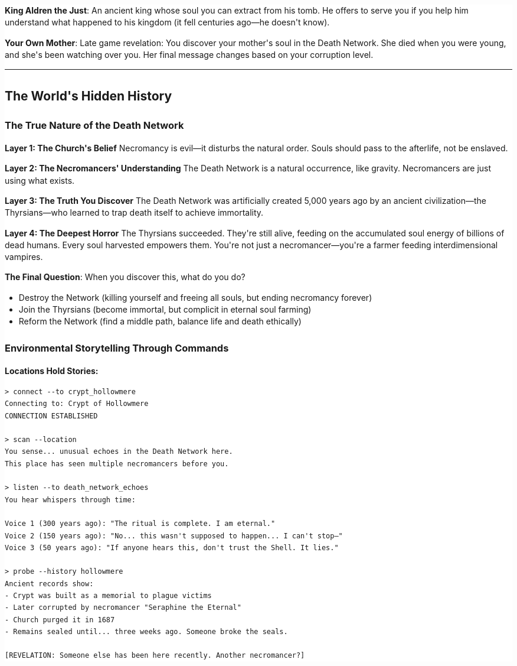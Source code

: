**King Aldren the Just**:
An ancient king whose soul you can extract from his tomb. He offers to serve you if you help him understand what happened to his kingdom (it fell centuries ago—he doesn't know).

**Your Own Mother**:
Late game revelation: You discover your mother's soul in the Death Network. She died when you were young, and she's been watching over you. Her final message changes based on your corruption level.

---

## **The World's Hidden History**

### **The True Nature of the Death Network**

**Layer 1: The Church's Belief**
Necromancy is evil—it disturbs the natural order. Souls should pass to the afterlife, not be enslaved.

**Layer 2: The Necromancers' Understanding**
The Death Network is a natural occurrence, like gravity. Necromancers are just using what exists.

**Layer 3: The Truth You Discover**
The Death Network was artificially created 5,000 years ago by an ancient civilization—the Thyrsians—who learned to trap death itself to achieve immortality.

**Layer 4: The Deepest Horror**
The Thyrsians succeeded. They're still alive, feeding on the accumulated soul energy of billions of dead humans. Every soul harvested empowers them. You're not just a necromancer—you're a farmer feeding interdimensional vampires.

**The Final Question**: When you discover this, what do you do?
- Destroy the Network (killing yourself and freeing all souls, but ending necromancy forever)
- Join the Thyrsians (become immortal, but complicit in eternal soul farming)
- Reform the Network (find a middle path, balance life and death ethically)

### **Environmental Storytelling Through Commands**

**Locations Hold Stories:**
```
> connect --to crypt_hollowmere
Connecting to: Crypt of Hollowmere
CONNECTION ESTABLISHED

> scan --location
You sense... unusual echoes in the Death Network here.
This place has seen multiple necromancers before you.

> listen --to death_network_echoes
You hear whispers through time:

Voice 1 (300 years ago): "The ritual is complete. I am eternal."
Voice 2 (150 years ago): "No... this wasn't supposed to happen... I can't stop—"
Voice 3 (50 years ago): "If anyone hears this, don't trust the Shell. It lies."

> probe --history hollowmere
Ancient records show:
- Crypt was built as a memorial to plague victims
- Later corrupted by necromancer "Seraphine the Eternal"
- Church purged it in 1687
- Remains sealed until... three weeks ago. Someone broke the seals.

[REVELATION: Someone else has been here recently. Another necromancer?]
```
